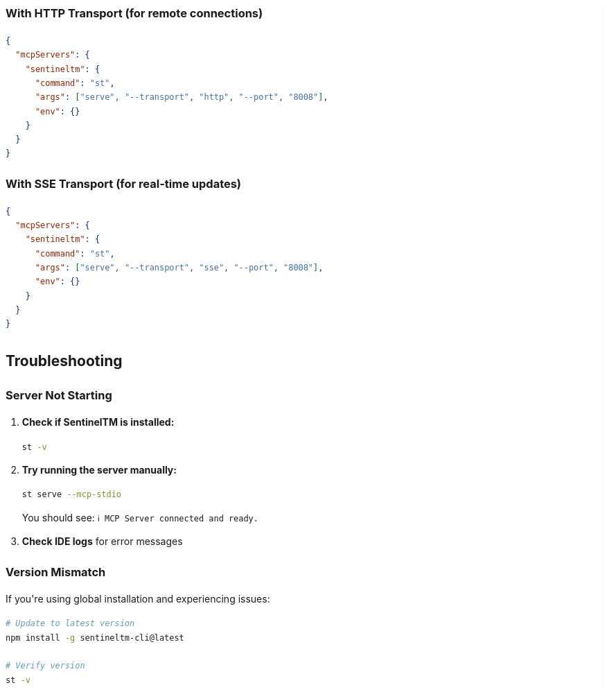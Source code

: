 ### With HTTP Transport (for remote connections)

```json
{
  "mcpServers": {
    "sentineltm": {
      "command": "st",
      "args": ["serve", "--transport", "http", "--port", "8008"],
      "env": {}
    }
  }
}
```

### With SSE Transport (for real-time updates)

```json
{
  "mcpServers": {
    "sentineltm": {
      "command": "st",
      "args": ["serve", "--transport", "sse", "--port", "8008"],
      "env": {}
    }
  }
}
```

## Troubleshooting

### Server Not Starting

1. **Check if SentinelTM is installed:**
   ```bash
   st -v
   ```

2. **Try running the server manually:**
   ```bash
   st serve --mcp-stdio
   ```
   
   You should see: `ℹ MCP Server connected and ready.`

3. **Check IDE logs** for error messages

### Version Mismatch

If you're using global installation and experiencing issues:

```bash
# Update to latest version
npm install -g sentineltm-cli@latest

# Verify version
st -v
```
